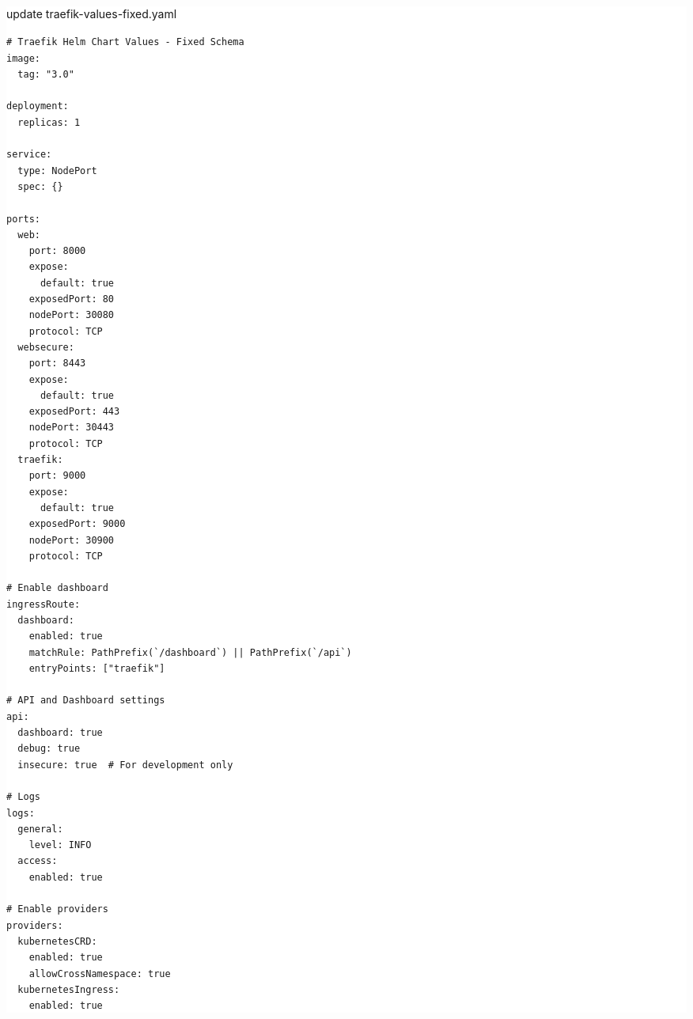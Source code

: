 update traefik-values-fixed.yaml
```
# Traefik Helm Chart Values - Fixed Schema
image:
  tag: "3.0"

deployment:
  replicas: 1

service:
  type: NodePort
  spec: {}
  
ports:
  web:
    port: 8000
    expose:
      default: true
    exposedPort: 80
    nodePort: 30080
    protocol: TCP
  websecure:
    port: 8443
    expose:
      default: true
    exposedPort: 443
    nodePort: 30443
    protocol: TCP
  traefik:
    port: 9000
    expose:
      default: true
    exposedPort: 9000
    nodePort: 30900
    protocol: TCP

# Enable dashboard
ingressRoute:
  dashboard:
    enabled: true
    matchRule: PathPrefix(`/dashboard`) || PathPrefix(`/api`)
    entryPoints: ["traefik"]

# API and Dashboard settings
api:
  dashboard: true
  debug: true
  insecure: true  # For development only

# Logs
logs:
  general:
    level: INFO
  access:
    enabled: true

# Enable providers
providers:
  kubernetesCRD:
    enabled: true
    allowCrossNamespace: true
  kubernetesIngress:
    enabled: true

```